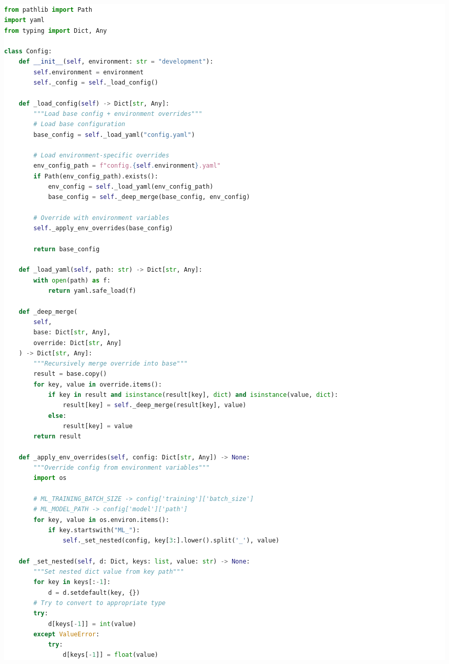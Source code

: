 ```python
from pathlib import Path
import yaml
from typing import Dict, Any

class Config:
    def __init__(self, environment: str = "development"):
        self.environment = environment
        self._config = self._load_config()

    def _load_config(self) -> Dict[str, Any]:
        """Load base config + environment overrides"""
        # Load base configuration
        base_config = self._load_yaml("config.yaml")

        # Load environment-specific overrides
        env_config_path = f"config.{self.environment}.yaml"
        if Path(env_config_path).exists():
            env_config = self._load_yaml(env_config_path)
            base_config = self._deep_merge(base_config, env_config)

        # Override with environment variables
        self._apply_env_overrides(base_config)

        return base_config

    def _load_yaml(self, path: str) -> Dict[str, Any]:
        with open(path) as f:
            return yaml.safe_load(f)

    def _deep_merge(
        self,
        base: Dict[str, Any],
        override: Dict[str, Any]
    ) -> Dict[str, Any]:
        """Recursively merge override into base"""
        result = base.copy()
        for key, value in override.items():
            if key in result and isinstance(result[key], dict) and isinstance(value, dict):
                result[key] = self._deep_merge(result[key], value)
            else:
                result[key] = value
        return result

    def _apply_env_overrides(self, config: Dict[str, Any]) -> None:
        """Override config from environment variables"""
        import os

        # ML_TRAINING_BATCH_SIZE -> config['training']['batch_size']
        # ML_MODEL_PATH -> config['model']['path']
        for key, value in os.environ.items():
            if key.startswith("ML_"):
                self._set_nested(config, key[3:].lower().split('_'), value)

    def _set_nested(self, d: Dict, keys: list, value: str) -> None:
        """Set nested dict value from key path"""
        for key in keys[:-1]:
            d = d.setdefault(key, {})
        # Try to convert to appropriate type
        try:
            d[keys[-1]] = int(value)
        except ValueError:
            try:
                d[keys[-1]] = float(value)
```